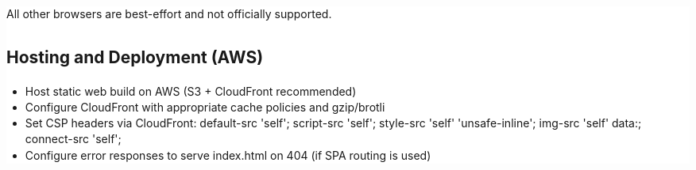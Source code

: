 All other browsers are best-effort and not officially supported.

## Hosting and Deployment (AWS)

- Host static web build on AWS (S3 + CloudFront recommended)
- Configure CloudFront with appropriate cache policies and gzip/brotli
- Set CSP headers via CloudFront: default-src 'self'; script-src 'self'; style-src 'self' 'unsafe-inline'; img-src 'self' data:; connect-src 'self';
- Configure error responses to serve index.html on 404 (if SPA routing is used)